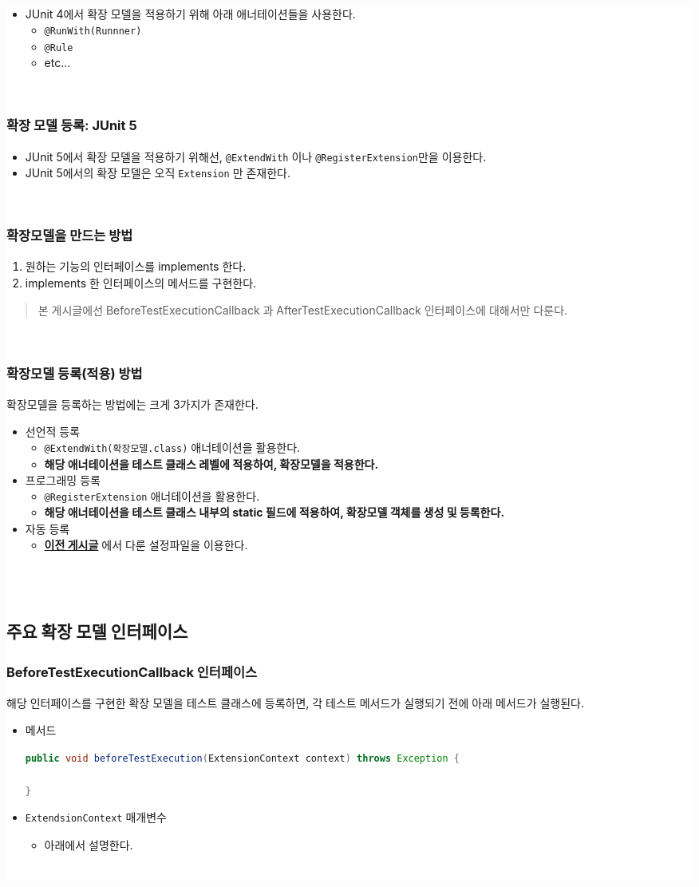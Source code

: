 - JUnit 4에서 확장 모델을 적용하기 위해 아래 애너테이션들을 사용한다.
    - `@RunWith(Runnner)`
    - `@Rule`
    - etc...

<br/>

### 확장 모델 등록: JUnit 5

- JUnit 5에서 확장 모델을 적용하기 위해선, `@ExtendWith` 이나 `@RegisterExtension`만을 이용한다.
- JUnit 5에서의 확장 모델은 오직 `Extension` 만 존재한다.

<br/>

### 확장모델을 만드는 방법

1. 원하는 기능의 인터페이스를 implements 한다.
2. implements 한 인터페이스의 메서드를 구현한다.
> 본 게시글에선 BeforeTestExecutionCallback 과 AfterTestExecutionCallback 인터페이스에 대해서만 다룬다.

<br/>

### 확장모델 등록(적용) 방법

확장모델을 등록하는 방법에는 크게 3가지가 존재한다.

- 선언적 등록
    - `@ExtendWith(확장모델.class)` 애너테이션을 활용한다.
    - **해당 애너테이션을 테스트 클래스 레벨에 적용하여, 확장모델을 적용한다.**
- 프로그래밍 등록
    - `@RegisterExtension` 애너테이션을 활용한다.
    - **해당 애너테이션을 테스트 클래스 내부의 static 필드에 적용하여, 확장모델 객체를 생성 및 등록한다.**
- 자동 등록
    - **[이전 게시글](https://taegyunwoo.github.io/test-framework/TestFramework_JUnit5_Configuration#4)** 에서 다룬 설정파일을 이용한다.

<br/><br/>

## 주요 확장 모델 인터페이스

### BeforeTestExecutionCallback 인터페이스

해당 인터페이스를 구현한 확장 모델을 테스트 클래스에 등록하면, 각 테스트 메서드가 실행되기 전에 아래 메서드가 실행된다.

- 메서드

    ```java
    public void beforeTestExecution(ExtensionContext context) throws Exception {
    	
    }
    ```

- `ExtendsionContext` 매개변수
    - 아래에서 설명한다.

<br/>
